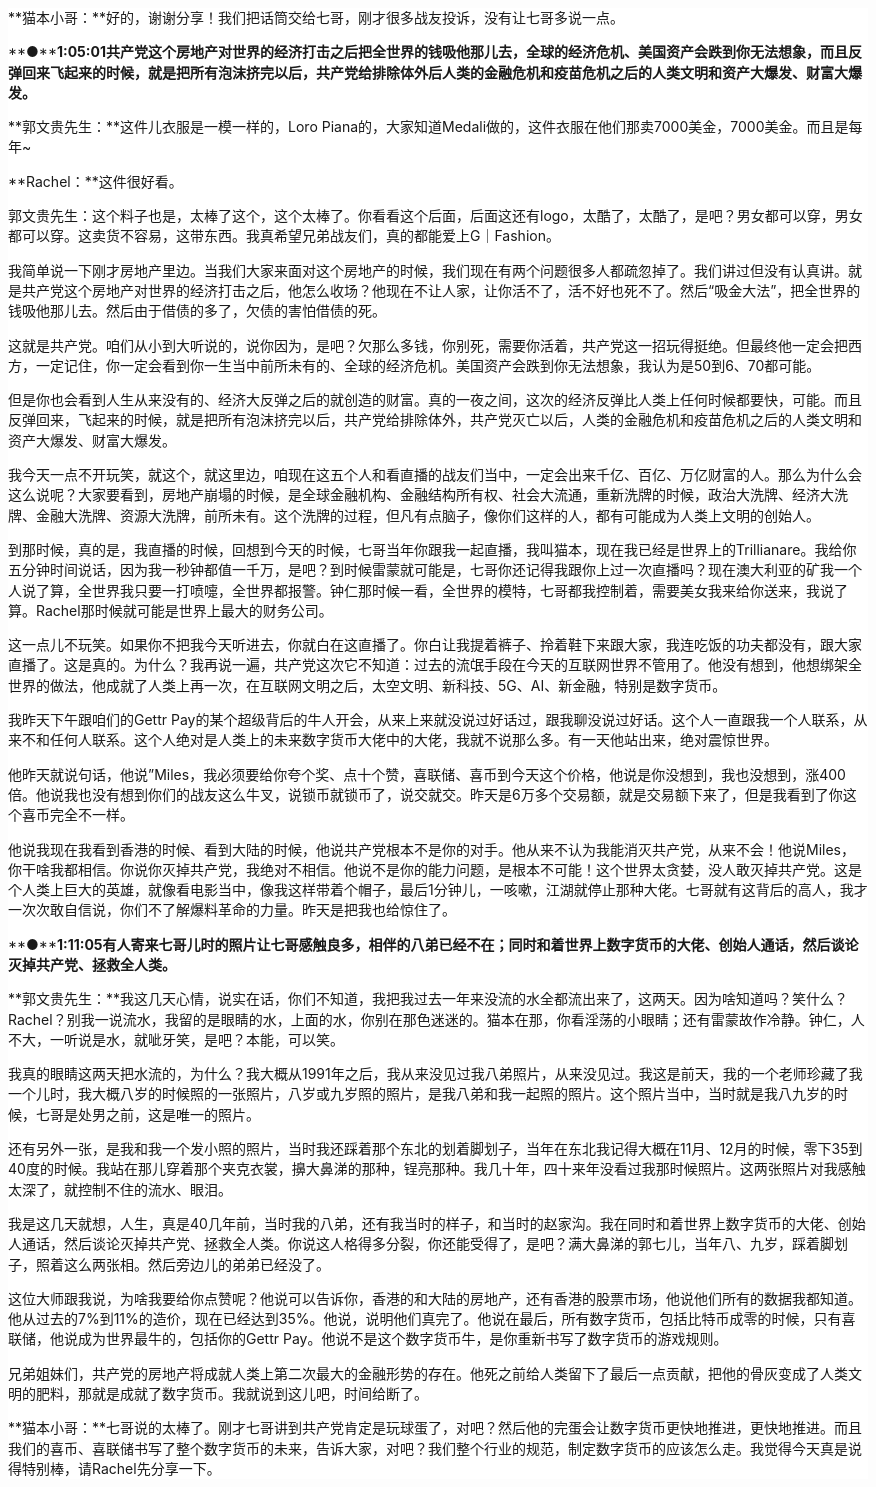 **猫本小哥：**好的，谢谢分享！我们把话筒交给七哥，刚才很多战友投诉，没有让七哥多说一点。

**●****1:05:01共产党这个房地产对世界的经济打击之后把全世界的钱吸他那儿去，全球的经济危机、美国资产会跌到你无法想象，而且反弹回来飞起来的时候，就是把所有泡沫挤完以后，共产党给排除体外后人类的金融危机和疫苗危机之后的人类文明和资产大爆发、财富大爆发。**

**郭文贵先生：**这件儿衣服是一模一样的，Loro Piana的，大家知道Medali做的，这件衣服在他们那卖7000美金，7000美金。而且是每年~

**Rachel：**这件很好看。

郭文贵先生：这个料子也是，太棒了这个，这个太棒了。你看看这个后面，后面这还有logo，太酷了，太酷了，是吧？男女都可以穿，男女都可以穿。这卖货不容易，这带东西。我真希望兄弟战友们，真的都能爱上G｜Fashion。

我简单说一下刚才房地产里边。当我们大家来面对这个房地产的时候，我们现在有两个问题很多人都疏忽掉了。我们讲过但没有认真讲。就是共产党这个房地产对世界的经济打击之后，他怎么收场？他现在不让人家，让你活不了，活不好也死不了。然后“吸金大法”，把全世界的钱吸他那儿去。然后由于借债的多了，欠债的害怕借债的死。

这就是共产党。咱们从小到大听说的，说你因为，是吧？欠那么多钱，你别死，需要你活着，共产党这一招玩得挺绝。但最终他一定会把西方，一定记住，你一定会看到你一生当中前所未有的、全球的经济危机。美国资产会跌到你无法想象，我认为是50到6、70都可能。

但是你也会看到人生从来没有的、经济大反弹之后的就创造的财富。真的一夜之间，这次的经济反弹比人类上任何时候都要快，可能。而且反弹回来，飞起来的时候，就是把所有泡沫挤完以后，共产党给排除体外，共产党灭亡以后，人类的金融危机和疫苗危机之后的人类文明和资产大爆发、财富大爆发。

我今天一点不开玩笑，就这个，就这里边，咱现在这五个人和看直播的战友们当中，一定会出来千亿、百亿、万亿财富的人。那么为什么会这么说呢？大家要看到，房地产崩塌的时候，是全球金融机构、金融结构所有权、社会大流通，重新洗牌的时候，政治大洗牌、经济大洗牌、金融大洗牌、资源大洗牌，前所未有。这个洗牌的过程，但凡有点脑子，像你们这样的人，都有可能成为人类上文明的创始人。

到那时候，真的是，我直播的时候，回想到今天的时候，七哥当年你跟我一起直播，我叫猫本，现在我已经是世界上的Trillianare。我给你五分钟时间说话，因为我一秒钟都值一千万，是吧？到时候雷蒙就可能是，七哥你还记得我跟你上过一次直播吗？现在澳大利亚的矿我一个人说了算，全世界我只要一打喷嚏，全世界都报警。钟仁那时候一看，全世界的模特，七哥都我控制着，需要美女我来给你送来，我说了算。Rachel那时候就可能是世界上最大的财务公司。

这一点儿不玩笑。如果你不把我今天听进去，你就白在这直播了。你白让我提着裤子、拎着鞋下来跟大家，我连吃饭的功夫都没有，跟大家直播了。这是真的。为什么？我再说一遍，共产党这次它不知道：过去的流氓手段在今天的互联网世界不管用了。他没有想到，他想绑架全世界的做法，他成就了人类上再一次，在互联网文明之后，太空文明、新科技、5G、AI、新金融，特别是数字货币。

我昨天下午跟咱们的Gettr Pay的某个超级背后的牛人开会，从来上来就没说过好话过，跟我聊没说过好话。这个人一直跟我一个人联系，从来不和任何人联系。这个人绝对是人类上的未来数字货币大佬中的大佬，我就不说那么多。有一天他站出来，绝对震惊世界。

他昨天就说句话，他说”Miles，我必须要给你夸个奖、点十个赞，喜联储、喜币到今天这个价格，他说是你没想到，我也没想到，涨400倍。他说我也没有想到你们的战友这么牛叉，说锁币就锁币了，说交就交。昨天是6万多个交易额，就是交易额下来了，但是我看到了你这个喜币完全不一样。

他说我现在我看到香港的时候、看到大陆的时候，他说共产党根本不是你的对手。他从来不认为我能消灭共产党，从来不会！他说Miles，你干啥我都相信。你说你灭掉共产党，我绝对不相信。他说不是你的能力问题，是根本不可能！这个世界太贪婪，没人敢灭掉共产党。这是个人类上巨大的英雄，就像看电影当中，像我这样带着个帽子，最后1分钟儿，一咳嗽，江湖就停止那种大佬。七哥就有这背后的高人，我才一次次敢自信说，你们不了解爆料革命的力量。昨天是把我也给惊住了。

**●****1:11:05有人寄来七哥儿时的照片让七哥感触良多，相伴的八弟已经不在；同时和着世界上数字货币的大佬、创始人通话，然后谈论灭掉共产党、拯救全人类。**

**郭文贵先生：**我这几天心情，说实在话，你们不知道，我把我过去一年来没流的水全都流出来了，这两天。因为啥知道吗？笑什么？Rachel？别我一说流水，我留的是眼睛的水，上面的水，你别在那色迷迷的。猫本在那，你看淫荡的小眼睛；还有雷蒙故作冷静。钟仁，人不大，一听说是水，就呲牙笑，是吧？本能，可以笑。

我真的眼睛这两天把水流的，为什么？我大概从1991年之后，我从来没见过我八弟照片，从来没见过。我这是前天，我的一个老师珍藏了我一个儿时，我大概八岁的时候照的一张照片，八岁或九岁照的照片，是我八弟和我一起照的照片。这个照片当中，当时就是我八九岁的时候，七哥是处男之前，这是唯一的照片。

还有另外一张，是我和我一个发小照的照片，当时我还踩着那个东北的划着脚划子，当年在东北我记得大概在11月、12月的时候，零下35到40度的时候。我站在那儿穿着那个夹克衣裳，擤大鼻涕的那种，锃亮那种。我几十年，四十来年没看过我那时候照片。这两张照片对我感触太深了，就控制不住的流水、眼泪。

我是这几天就想，人生，真是40几年前，当时我的八弟，还有我当时的样子，和当时的赵家沟。我在同时和着世界上数字货币的大佬、创始人通话，然后谈论灭掉共产党、拯救全人类。你说这人格得多分裂，你还能受得了，是吧？满大鼻涕的郭七儿，当年八、九岁，踩着脚划子，照着这么两张相。然后旁边儿的弟弟已经没了。

这位大师跟我说，为啥我要给你点赞呢？他说可以告诉你，香港的和大陆的房地产，还有香港的股票市场，他说他们所有的数据我都知道。他从过去的7%到11%的造价，现在已经达到35%。他说，说明他们真完了。他说在最后，所有数字货币，包括比特币成零的时候，只有喜联储，他说成为世界最牛的，包括你的Gettr Pay。他说不是这个数字货币牛，是你重新书写了数字货币的游戏规则。

兄弟姐妹们，共产党的房地产将成就人类上第二次最大的金融形势的存在。他死之前给人类留下了最后一点贡献，把他的骨灰变成了人类文明的肥料，那就是成就了数字货币。我就说到这儿吧，时间给断了。

**猫本小哥：**七哥说的太棒了。刚才七哥讲到共产党肯定是玩球蛋了，对吧？然后他的完蛋会让数字货币更快地推进，更快地推进。而且我们的喜币、喜联储书写了整个数字货币的未来，告诉大家，对吧？我们整个行业的规范，制定数字货币的应该怎么走。我觉得今天真是说得特别棒，请Rachel先分享一下。
